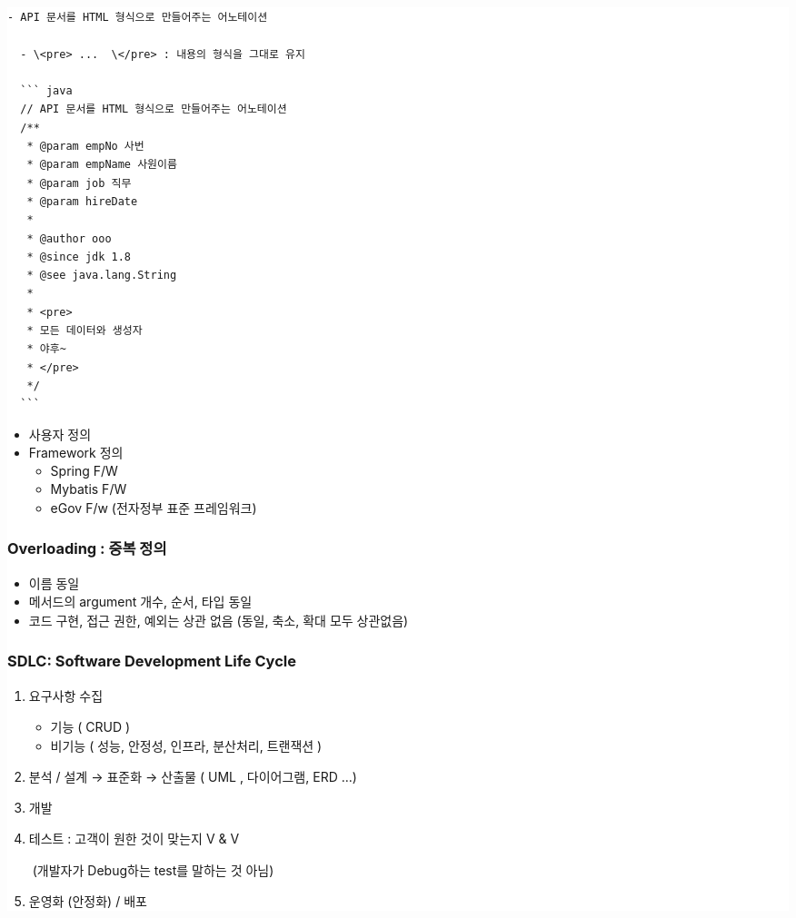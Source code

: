     

    - API 문서를 HTML 형식으로 만들어주는 어노테이션

      - \<pre> ...  \</pre> : 내용의 형식을 그대로 유지 

      ``` java
      // API 문서를 HTML 형식으로 만들어주는 어노테이션
      /**
       * @param empNo 사번
       * @param empName 사원이름
       * @param job 직무
       * @param hireDate
       * 
       * @author ooo
       * @since jdk 1.8
       * @see java.lang.String
       * 
       * <pre>
       * 모든 데이터와 생성자
       * 야후~
       * </pre>
       */
      ```

  - 사용자 정의
  - Framework 정의
    - Spring F/W
    - Mybatis F/W
    - eGov F/w (전자정부 표준 프레임워크)



### Overloading : 중복 정의

- 이름 동일
- 메서드의 argument 개수, 순서, 타입 동일
- 코드 구현, 접근 권한, 예외는 상관 없음 (동일, 축소, 확대 모두 상관없음)



### SDLC:  **Software Development Life Cycle**

1. 요구사항 수집

   - 기능 ( CRUD )
   - 비기능 ( 성능, 안정성, 인프라, 분산처리, 트랜잭션 )

2. 분석 / 설계 → 표준화 → 산출물 ( UML , 다이어그램, ERD ...)

3. 개발

4. 테스트 : 고객이 원한 것이 맞는지 V & V 

   ​			   (개발자가 Debug하는 test를 말하는 것 아님)

5. 운영화 (안정화) / 배포

